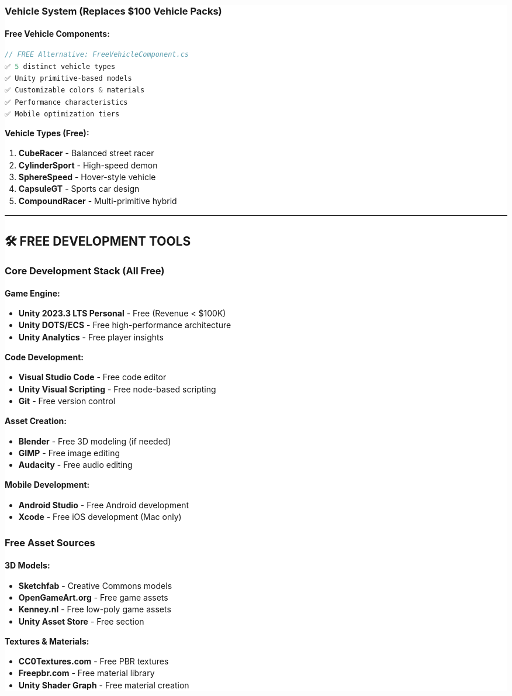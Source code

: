 ### **Vehicle System (Replaces $100 Vehicle Packs)**

**Free Vehicle Components:**
```csharp
// FREE Alternative: FreeVehicleComponent.cs
✅ 5 distinct vehicle types
✅ Unity primitive-based models
✅ Customizable colors & materials
✅ Performance characteristics
✅ Mobile optimization tiers
```

**Vehicle Types (Free):**
1. **CubeRacer** - Balanced street racer
2. **CylinderSport** - High-speed demon
3. **SphereSpeed** - Hover-style vehicle
4. **CapsuleGT** - Sports car design
5. **CompoundRacer** - Multi-primitive hybrid

---

## 🛠️ **FREE DEVELOPMENT TOOLS**

### **Core Development Stack (All Free)**

**Game Engine:**
- **Unity 2023.3 LTS Personal** - Free (Revenue < $100K)
- **Unity DOTS/ECS** - Free high-performance architecture
- **Unity Analytics** - Free player insights

**Code Development:**
- **Visual Studio Code** - Free code editor
- **Unity Visual Scripting** - Free node-based scripting
- **Git** - Free version control

**Asset Creation:**
- **Blender** - Free 3D modeling (if needed)
- **GIMP** - Free image editing
- **Audacity** - Free audio editing

**Mobile Development:**
- **Android Studio** - Free Android development
- **Xcode** - Free iOS development (Mac only)

### **Free Asset Sources**

**3D Models:**
- **Sketchfab** - Creative Commons models
- **OpenGameArt.org** - Free game assets
- **Kenney.nl** - Free low-poly game assets
- **Unity Asset Store** - Free section

**Textures & Materials:**
- **CC0Textures.com** - Free PBR textures
- **Freepbr.com** - Free material library
- **Unity Shader Graph** - Free material creation
